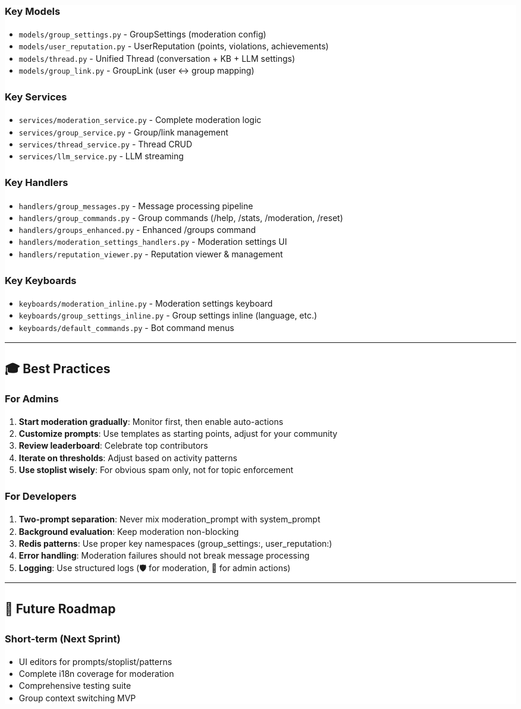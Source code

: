 ### Key Models
- `models/group_settings.py` - GroupSettings (moderation config)
- `models/user_reputation.py` - UserReputation (points, violations, achievements)
- `models/thread.py` - Unified Thread (conversation + KB + LLM settings)
- `models/group_link.py` - GroupLink (user ↔ group mapping)

### Key Services
- `services/moderation_service.py` - Complete moderation logic
- `services/group_service.py` - Group/link management
- `services/thread_service.py` - Thread CRUD
- `services/llm_service.py` - LLM streaming

### Key Handlers
- `handlers/group_messages.py` - Message processing pipeline
- `handlers/group_commands.py` - Group commands (/help, /stats, /moderation, /reset)
- `handlers/groups_enhanced.py` - Enhanced /groups command
- `handlers/moderation_settings_handlers.py` - Moderation settings UI
- `handlers/reputation_viewer.py` - Reputation viewer & management

### Key Keyboards
- `keyboards/moderation_inline.py` - Moderation settings keyboard
- `keyboards/group_settings_inline.py` - Group settings inline (language, etc.)
- `keyboards/default_commands.py` - Bot command menus

---

## 🎓 Best Practices

### For Admins
1. **Start moderation gradually**: Monitor first, then enable auto-actions
2. **Customize prompts**: Use templates as starting points, adjust for your community
3. **Review leaderboard**: Celebrate top contributors
4. **Iterate on thresholds**: Adjust based on activity patterns
5. **Use stoplist wisely**: For obvious spam only, not for topic enforcement

### For Developers
1. **Two-prompt separation**: Never mix moderation_prompt with system_prompt
2. **Background evaluation**: Keep moderation non-blocking
3. **Redis patterns**: Use proper key namespaces (group_settings:, user_reputation:)
4. **Error handling**: Moderation failures should not break message processing
5. **Logging**: Use structured logs (🛡️ for moderation, 👑 for admin actions)

---

## 🔮 Future Roadmap

### Short-term (Next Sprint)
- UI editors for prompts/stoplist/patterns
- Complete i18n coverage for moderation
- Comprehensive testing suite
- Group context switching MVP
